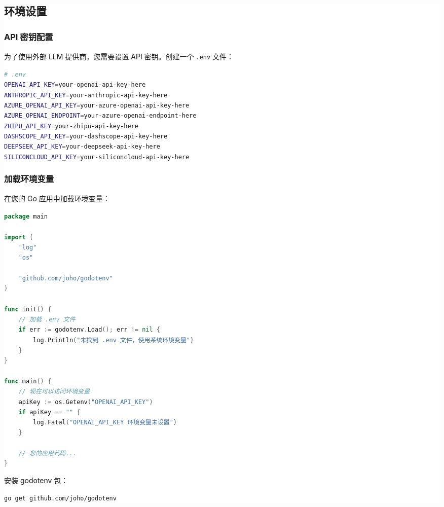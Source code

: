 ## 环境设置

### API 密钥配置

为了使用外部 LLM 提供商，您需要设置 API 密钥。创建一个 `.env` 文件：

```bash
# .env
OPENAI_API_KEY=your-openai-api-key-here
ANTHROPIC_API_KEY=your-anthropic-api-key-here
AZURE_OPENAI_API_KEY=your-azure-openai-api-key-here
AZURE_OPENAI_ENDPOINT=your-azure-openai-endpoint-here
ZHIPU_API_KEY=your-zhipu-api-key-here
DASHSCOPE_API_KEY=your-dashscope-api-key-here
DEEPSEEK_API_KEY=your-deepseek-api-key-here
SILICONCLOUD_API_KEY=your-siliconcloud-api-key-here
```

### 加载环境变量

在您的 Go 应用中加载环境变量：

```go
package main

import (
    "log"
    "os"

    "github.com/joho/godotenv"
)

func init() {
    // 加载 .env 文件
    if err := godotenv.Load(); err != nil {
        log.Println("未找到 .env 文件，使用系统环境变量")
    }
}

func main() {
    // 现在可以访问环境变量
    apiKey := os.Getenv("OPENAI_API_KEY")
    if apiKey == "" {
        log.Fatal("OPENAI_API_KEY 环境变量未设置")
    }

    // 您的应用代码...
}
```

安装 godotenv 包：

```bash
go get github.com/joho/godotenv
```
